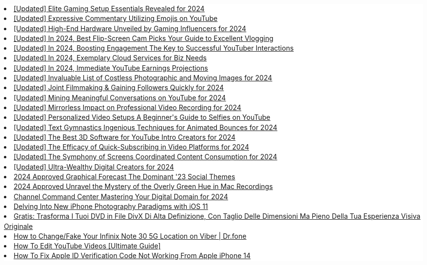 <li><a href="https://youtube-tips.techidaily.com/ed-elite-gaming-setup-essentials-revealed-for-2024/"><u>[Updated] Elite Gaming Setup Essentials Revealed for 2024</u></a></li>
<li><a href="https://youtube-tips.techidaily.com/ed-expressive-commentary-utilizing-emojis-on-youtube/"><u>[Updated] Expressive Commentary Utilizing Emojis on YouTube</u></a></li>
<li><a href="https://youtube-tips.techidaily.com/ed-high-end-hardware-unveiled-by-gaming-influencers-for-2024/"><u>[Updated] High-End Hardware Unveiled by Gaming Influencers for 2024</u></a></li>
<li><a href="https://youtube-tips.techidaily.com/ed-in-2024-best-flip-screen-cam-picks-your-guide-to-excellent-vlogging/"><u>[Updated] In 2024, Best Flip-Screen Cam Picks Your Guide to Excellent Vlogging</u></a></li>
<li><a href="https://fox-info.techidaily.com/updated-in-2024-boosting-engagement-the-key-to-successful-youtuber-interactions/"><u>[Updated] In 2024, Boosting Engagement The Key to Successful YouTuber Interactions</u></a></li>
<li><a href="https://vp-tips.techidaily.com/updated-in-2024-exemplary-cloud-services-for-biz-needs/"><u>[Updated] In 2024, Exemplary Cloud Services for Biz Needs</u></a></li>
<li><a href="https://youtube-tips.techidaily.com/ed-in-2024-immediate-youtube-earnings-projections/"><u>[Updated] In 2024, Immediate YouTube Earnings Projections</u></a></li>
<li><a href="https://youtube-tips.techidaily.com/ed-invaluable-list-of-costless-photographic-and-moving-images-for-2024/"><u>[Updated] Invaluable List of Costless Photographic and Moving Images for 2024</u></a></li>
<li><a href="https://youtube-tips.techidaily.com/ed-joint-filmmaking-and-gaining-followers-quickly-for-2024/"><u>[Updated] Joint Filmmaking & Gaining Followers Quickly for 2024</u></a></li>
<li><a href="https://youtube-tips.techidaily.com/ed-mining-meaningful-conversations-on-youtube-for-2024/"><u>[Updated] Mining Meaningful Conversations on YouTube for 2024</u></a></li>
<li><a href="https://youtube-tips.techidaily.com/ed-mirrorless-impact-on-professional-video-recording-for-2024/"><u>[Updated] Mirrorless Impact on Professional Video Recording for 2024</u></a></li>
<li><a href="https://youtube-tips.techidaily.com/ed-personalized-video-setups-a-beginners-guide-to-selfies-on-youtube/"><u>[Updated] Personalized Video Setups A Beginner's Guide to Selfies on YouTube</u></a></li>
<li><a href="https://youtube-tips.techidaily.com/ed-text-gymnastics-ingenious-techniques-for-animated-bounces-for-2024/"><u>[Updated] Text Gymnastics Ingenious Techniques for Animated Bounces for 2024</u></a></li>
<li><a href="https://youtube-tips.techidaily.com/ed-the-best-3d-software-for-youtube-intro-creators-for-2024/"><u>[Updated] The Best 3D Software for YouTube Intro Creators for 2024</u></a></li>
<li><a href="https://youtube-tips.techidaily.com/ed-the-efficacy-of-quick-subscribing-in-video-platforms-for-2024/"><u>[Updated] The Efficacy of Quick-Subscribing in Video Platforms for 2024</u></a></li>
<li><a href="https://youtube-tips.techidaily.com/ed-the-symphony-of-screens-coordinated-content-consumption-for-2024/"><u>[Updated] The Symphony of Screens Coordinated Content Consumption for 2024</u></a></li>
<li><a href="https://youtube-tips.techidaily.com/ed-ultra-wealthy-digital-creators-for-2024/"><u>[Updated] Ultra-Wealthy Digital Creators for 2024</u></a></li>
<li><a href="https://youtube-tips.techidaily.com/approved-graphical-forecast-the-dominant-23-social-themes/"><u>2024 Approved Graphical Forecast The Dominant '23 Social Themes</u></a></li>
<li><a href="https://youtube-tips.techidaily.com/approved-unravel-the-mystery-of-the-overly-green-hue-in-mac-recordings/"><u>2024 Approved Unravel the Mystery of the Overly Green Hue in Mac Recordings</u></a></li>
<li><a href="https://youtube-tips.techidaily.com/el-command-center-mastering-your-digital-domain-for-2024/"><u>Channel Command Center Mastering Your Digital Domain for 2024</u></a></li>
<li><a href="https://extra-tips.techidaily.com/delving-into-new-iphone-photography-paradigms-with-ios-11/"><u>Delving Into New iPhone Photography Paradigms with iOS 11</u></a></li>
<li><a href="https://vp-tips.techidaily.com/gratis-trasforma-i-tuoi-dvd-in-file-divx-di-alta-definizione-con-taglio-delle-dimensioni-ma-pieno-della-tua-esperienza-visiva-originale/"><u>Gratis: Trasforma I Tuoi DVD in File DivX Di Alta Definizione, Con Taglio Delle Dimensioni Ma Pieno Della Tua Esperienza Visiva Originale</u></a></li>
<li><a href="https://review-topics.techidaily.com/how-to-changefake-your-infinix-note-30-5g-location-on-viber-drfone-by-drfone-virtual-android/"><u>How to Change/Fake Your Infinix Note 30 5G Location on Viber | Dr.fone</u></a></li>
<li><a href="https://youtube-tips.techidaily.com/o-edit-youtube-videos-ultimate-guide/"><u>How To Edit YouTube Videos [Ultimate Guide]</u></a></li>
<li><a href="https://apple-account.techidaily.com/how-to-fix-apple-id-verification-code-not-working-from-apple-iphone-14-by-drfone-ios/"><u>How To Fix Apple ID Verification Code Not Working From Apple iPhone 14</u></a></li>